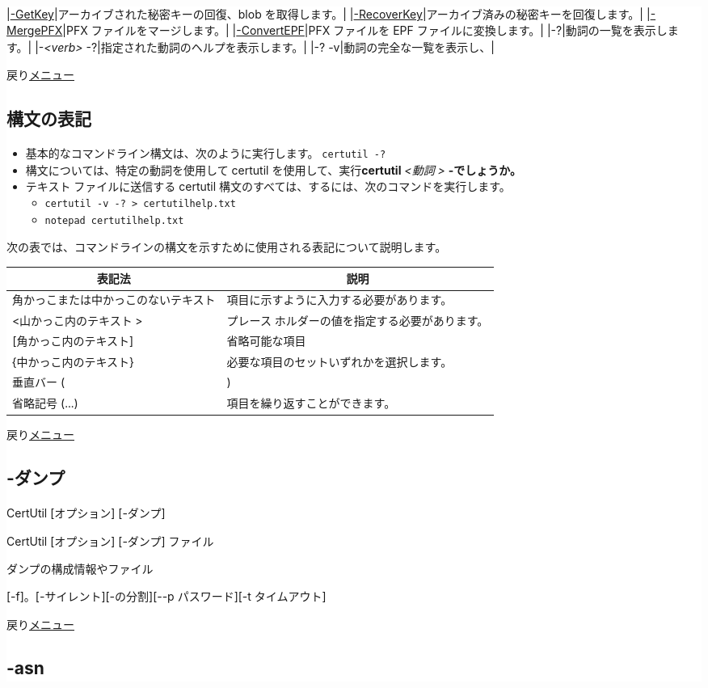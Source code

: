 |[-GetKey](#BKMK_GetKey)|アーカイブされた秘密キーの回復、blob を取得します。|
|[-RecoverKey](#BKMK_RecoverKey)|アーカイブ済みの秘密キーを回復します。|
|[-MergePFX](#BKMK_MergePFX)|PFX ファイルをマージします。|
|[-ConvertEPF](#BKMK_ConvertEPF)|PFX ファイルを EPF ファイルに変換します。|
|-?|動詞の一覧を表示します。|
|-*\<verb>* -?|指定された動詞のヘルプを表示します。|
|-? -v|動詞の完全な一覧を表示し、|

戻り[メニュー](#BKMK_menu)

## <a name="BKMK_notations"></a>構文の表記

-   基本的なコマンドライン構文は、次のように実行します。 `certutil -?`
-   構文については、特定の動詞を使用して certutil を使用して、実行**certutil** *\<動詞 >* **-でしょうか。**
-   テキスト ファイルに送信する certutil 構文のすべては、するには、次のコマンドを実行します。  
    -   `certutil -v -? > certutilhelp.txt`
    -   `notepad certutilhelp.txt`

次の表では、コマンドラインの構文を示すために使用される表記について説明します。

|表記法|説明|
|--------|-----------|
|角かっこまたは中かっこのないテキスト|項目に示すように入力する必要があります。|
|\<山かっこ内のテキスト >|プレース ホルダーの値を指定する必要があります。|
|[角かっこ内のテキスト]|省略可能な項目|
|{中かっこ内のテキスト}|必要な項目のセットいずれかを選択します。|
|垂直バー (|)|相互に排他的な項目の区切り記号いずれかを選択します。|
|省略記号 (...)|項目を繰り返すことができます。|

戻り[メニュー](#BKMK_menu)

## <a name="BKMK_dump"></a>-ダンプ

CertUtil [オプション] [-ダンプ]

CertUtil [オプション] [-ダンプ] ファイル

ダンプの構成情報やファイル

[-f]。[-サイレント][-の分割][--p パスワード][-t タイムアウト]

戻り[メニュー](#BKMK_menu)

## <a name="BKMK_asn"></a>-asn
